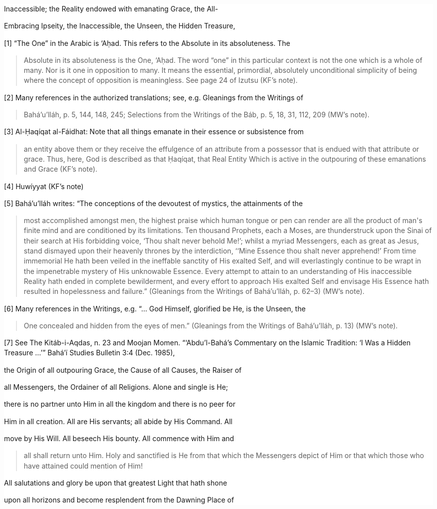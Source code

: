 Inaccessible; the Reality endowed with emanating Grace, the All-

Embracing Ipseity, the Inaccessible, the Unseen, the Hidden Treasure,

\[1\] “The One” in the Arabic is ‘Aḥad. This refers to the Absolute in its absoluteness. The
> Absolute in its absoluteness is the One, ‘Aḥad. The word “one” in this particular context is
> not the one which is a whole of many. Nor is it one in opposition to many. It means the
> essential, primordial, absolutely unconditional simplicity of being where the concept of
> opposition is meaningless. See page 24 of Izutsu (KF’s note).

\[2\] Many references in the authorized translations; see, e.g. Gleanings from the Writings of
> Bahá’u’lláh, p. 5, 144, 148, 245; Selections from the Writings of the Báb, p. 5, 18, 31, 112,
> 209 (MW’s note).

\[3\] Al-Ḥaqíqat al-Fáidhat: Note that all things emanate in their essence or subsistence from
> an entity above them or they receive the effulgence of an attribute from a possessor that is
> endued with that attribute or grace. Thus, here, God is described as that Ḥaqíqat, that Real
> Entity Which is active in the outpouring of these emanations and Grace (KF’s note).

\[4\] Huwíyyat (KF’s note)

\[5\] Bahá’u’lláh writes: “The conceptions of the devoutest of mystics, the attainments of the
> most accomplished amongst men, the highest praise which human tongue or pen can
> render are all the product of man's finite mind and are conditioned by its limitations. Ten
> thousand Prophets, each a Moses, are thunderstruck upon the Sinai of their search at His
> forbidding voice, ‘Thou shalt never behold Me!’; whilst a myriad Messengers, each as
> great as Jesus, stand dismayed upon their heavenly thrones by the interdiction, ‘‘Mine
> Essence thou shalt never apprehend!’ From time immemorial He hath been veiled in the
> ineffable sanctity of His exalted Self, and will everlastingly continue to be wrapt in the
> impenetrable mystery of His unknowable Essence. Every attempt to attain to an
> understanding of His inaccessible Reality hath ended in complete bewilderment, and every
> effort to approach His exalted Self and envisage His Essence hath resulted in hopelessness
> and failure.” (Gleanings from the Writings of Bahá’u’lláh, p. 62–3) (MW’s note).

\[6\] Many references in the Writings, e.g. “… God Himself, glorified be He, is the Unseen, the
> One concealed and hidden from the eyes of men.” (Gleanings from the Writings of
> Bahá’u’lláh, p. 13) (MW’s note).

\[7\] See The Kitáb-i-Aqdas, n. 23 and Moojan Momen. “‘Abdu’l-Bahá’s Commentary on the
Islamic Tradition: ‘I Was a Hidden Treasure …’” Bahá’í Studies Bulletin 3:4 (Dec. 1985),

the Origin of all outpouring Grace, the Cause of all Causes, the Raiser of

all Messengers, the Ordainer of all Religions. Alone and single is He;

there is no partner unto Him in all the kingdom and there is no peer for

Him in all creation. All are His servants; all abide by His Command. All

move by His Will. All beseech His bounty. All commence with Him and

> all shall return unto Him. Holy and sanctified is He from that which the
> Messengers depict of Him or that which those who have attained could
> mention of Him!

All salutations and glory be upon that greatest Light that hath shone

upon all horizons and become resplendent from the Dawning Place of
